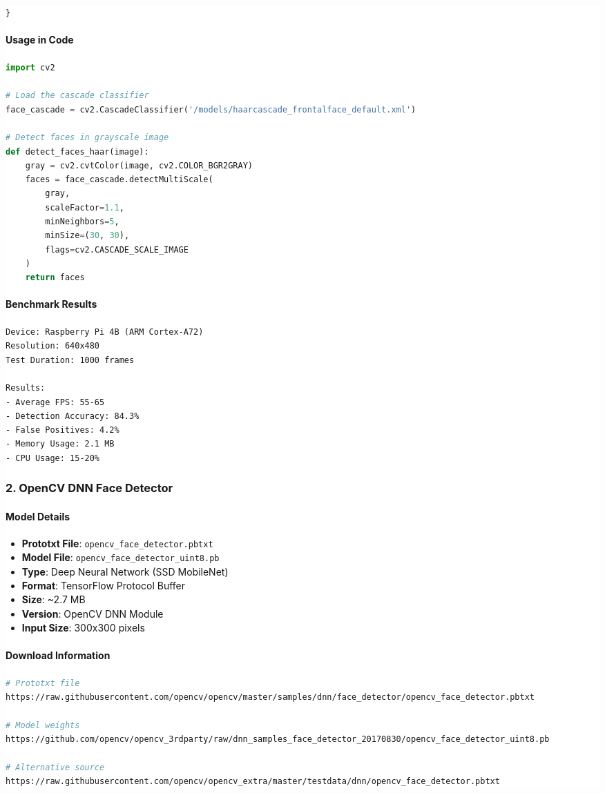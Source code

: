 ```python
}
```

#### Usage in Code
```python
import cv2

# Load the cascade classifier
face_cascade = cv2.CascadeClassifier('/models/haarcascade_frontalface_default.xml')

# Detect faces in grayscale image
def detect_faces_haar(image):
    gray = cv2.cvtColor(image, cv2.COLOR_BGR2GRAY)
    faces = face_cascade.detectMultiScale(
        gray,
        scaleFactor=1.1,
        minNeighbors=5,
        minSize=(30, 30),
        flags=cv2.CASCADE_SCALE_IMAGE
    )
    return faces
```

#### Benchmark Results
```
Device: Raspberry Pi 4B (ARM Cortex-A72)
Resolution: 640x480
Test Duration: 1000 frames

Results:
- Average FPS: 55-65
- Detection Accuracy: 84.3%
- False Positives: 4.2%
- Memory Usage: 2.1 MB
- CPU Usage: 15-20%
```

### 2. OpenCV DNN Face Detector

#### Model Details
- **Prototxt File**: `opencv_face_detector.pbtxt`
- **Model File**: `opencv_face_detector_uint8.pb`
- **Type**: Deep Neural Network (SSD MobileNet)
- **Format**: TensorFlow Protocol Buffer
- **Size**: ~2.7 MB
- **Version**: OpenCV DNN Module
- **Input Size**: 300x300 pixels

#### Download Information
```bash
# Prototxt file
https://raw.githubusercontent.com/opencv/opencv/master/samples/dnn/face_detector/opencv_face_detector.pbtxt

# Model weights
https://github.com/opencv/opencv_3rdparty/raw/dnn_samples_face_detector_20170830/opencv_face_detector_uint8.pb

# Alternative source
https://raw.githubusercontent.com/opencv/opencv_extra/master/testdata/dnn/opencv_face_detector.pbtxt
```
